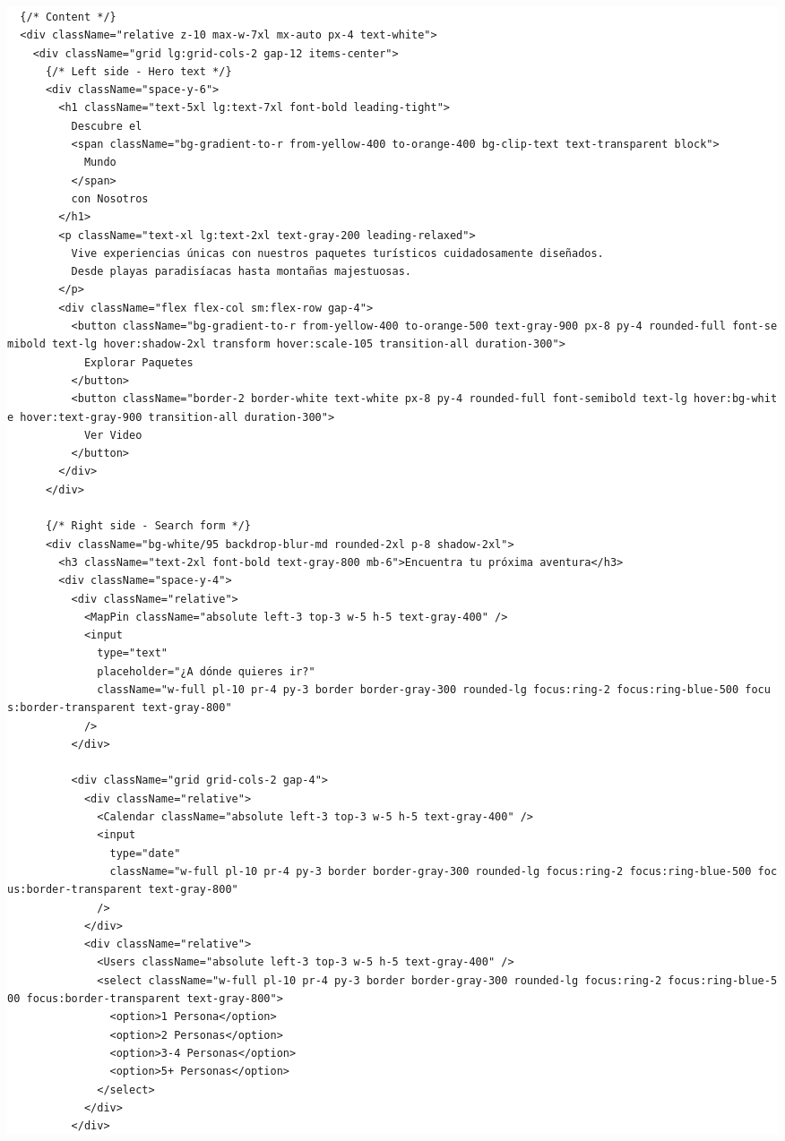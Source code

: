       {/* Content */}
      <div className="relative z-10 max-w-7xl mx-auto px-4 text-white">
        <div className="grid lg:grid-cols-2 gap-12 items-center">
          {/* Left side - Hero text */}
          <div className="space-y-6">
            <h1 className="text-5xl lg:text-7xl font-bold leading-tight">
              Descubre el
              <span className="bg-gradient-to-r from-yellow-400 to-orange-400 bg-clip-text text-transparent block">
                Mundo
              </span>
              con Nosotros
            </h1>
            <p className="text-xl lg:text-2xl text-gray-200 leading-relaxed">
              Vive experiencias únicas con nuestros paquetes turísticos cuidadosamente diseñados. 
              Desde playas paradisíacas hasta montañas majestuosas.
            </p>
            <div className="flex flex-col sm:flex-row gap-4">
              <button className="bg-gradient-to-r from-yellow-400 to-orange-500 text-gray-900 px-8 py-4 rounded-full font-semibold text-lg hover:shadow-2xl transform hover:scale-105 transition-all duration-300">
                Explorar Paquetes
              </button>
              <button className="border-2 border-white text-white px-8 py-4 rounded-full font-semibold text-lg hover:bg-white hover:text-gray-900 transition-all duration-300">
                Ver Video
              </button>
            </div>
          </div>

          {/* Right side - Search form */}
          <div className="bg-white/95 backdrop-blur-md rounded-2xl p-8 shadow-2xl">
            <h3 className="text-2xl font-bold text-gray-800 mb-6">Encuentra tu próxima aventura</h3>
            <div className="space-y-4">
              <div className="relative">
                <MapPin className="absolute left-3 top-3 w-5 h-5 text-gray-400" />
                <input
                  type="text"
                  placeholder="¿A dónde quieres ir?"
                  className="w-full pl-10 pr-4 py-3 border border-gray-300 rounded-lg focus:ring-2 focus:ring-blue-500 focus:border-transparent text-gray-800"
                />
              </div>
              
              <div className="grid grid-cols-2 gap-4">
                <div className="relative">
                  <Calendar className="absolute left-3 top-3 w-5 h-5 text-gray-400" />
                  <input
                    type="date"
                    className="w-full pl-10 pr-4 py-3 border border-gray-300 rounded-lg focus:ring-2 focus:ring-blue-500 focus:border-transparent text-gray-800"
                  />
                </div>
                <div className="relative">
                  <Users className="absolute left-3 top-3 w-5 h-5 text-gray-400" />
                  <select className="w-full pl-10 pr-4 py-3 border border-gray-300 rounded-lg focus:ring-2 focus:ring-blue-500 focus:border-transparent text-gray-800">
                    <option>1 Persona</option>
                    <option>2 Personas</option>
                    <option>3-4 Personas</option>
                    <option>5+ Personas</option>
                  </select>
                </div>
              </div>
